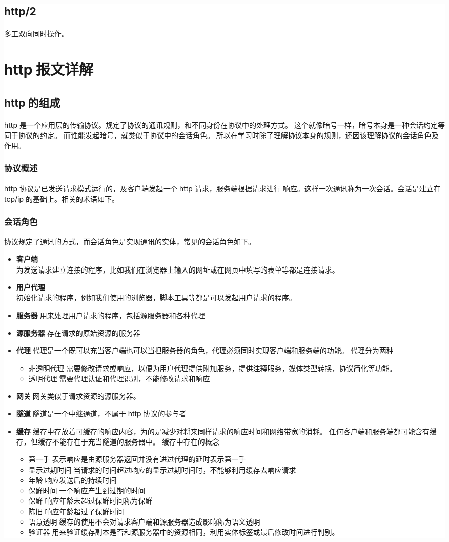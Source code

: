 ## http/2
多工双向同时操作。



# http 报文详解
## http 的组成
http 是一个应用层的传输协议。规定了协议的通讯规则，和不同身份在协议中的处理方式。
这个就像暗号一样，暗号本身是一种会话约定等同于协议的约定。
而谁能发起暗号，就类似于协议中的会话角色。
所以在学习时除了理解协议本身的规则，还因该理解协议的会话角色及作用。
### 协议概述
http 协议是已发送请求模式运行的，及客户端发起一个 http 请求，服务端根据请求进行
响应。这样一次通讯称为一次会话。会话是建立在 tcp/ip 的基础上。相关的术语如下。

### 会话角色   
协议规定了通讯的方式，而会话角色是实现通讯的实体，常见的会话角色如下。

* **客户端**     
为发送请求建立连接的程序，比如我们在浏览器上输入的网址或在网页中填写的表单等都是连接请求。

* **用户代理**   
初始化请求的程序，例如我们使用的浏览器，脚本工具等都是可以发起用户请求的程序。

* **服务器**
用来处理用户请求的程序，包括源服务器和各种代理

* **源服务器**
存在请求的原始资源的服务器

* **代理**
代理是一个既可以充当客户端也可以当担服务器的角色，代理必须同时实现客户端和服务端的功能。
代理分为两种
    * 非透明代理
    需要修改请求或响应，以便为用户代理提供附加服务，提供注释服务，媒体类型转换，协议简化等功能。
    * 透明代理
    需要代理认证和代理识别，不能修改请求和响应

* **网关**
网关类似于请求资源的源服务器。

* **隧道**
隧道是一个中继通道，不属于 http 协议的参与者

* **缓存**
缓存中存放着可缓存的响应内容，为的是减少对将来同样请求的响应时间和网络带宽的消耗。
任何客户端和服务端都可能含有缓存，但缓存不能存在于充当隧道的服务器中。
缓存中存在的概念
    * 第一手
    表示响应是由源服务器返回并没有进过代理的延时表示第一手
    * 显示过期时间
    当请求的时间超过响应的显示过期时间时，不能够利用缓存去响应请求
    * 年龄
    响应发送后的持续时间
    * 保鲜时间
    一个响应产生到过期的时间
    * 保鲜
    响应年龄未超过保鲜时间称为保鲜
    * 陈旧
    响应年龄超过了保鲜时间
    * 语意透明
    缓存的使用不会对请求客户端和源服务器造成影响称为语义透明
    * 验证器
    用来验证缓存副本是否和源服务器中的资源相同，利用实体标签或最后修改时间进行判别。